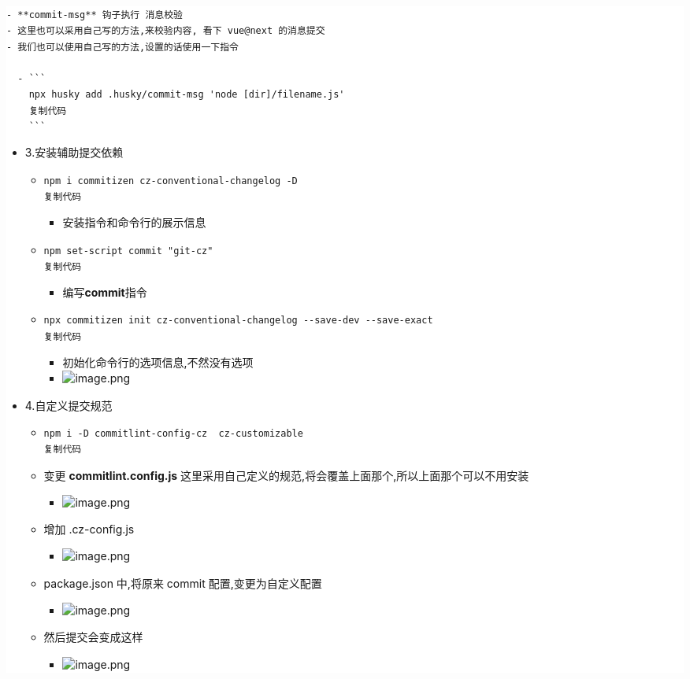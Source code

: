     - **commit-msg** 钩子执行 消息校验
    - 这里也可以采用自己写的方法,来校验内容, 看下 vue@next 的消息提交
    - 我们也可以使用自己写的方法,设置的话使用一下指令

      - ```
        npx husky add .husky/commit-msg 'node [dir]/filename.js'
        复制代码
        ```

- 3.安装辅助提交依赖

  - ```
    npm i commitizen cz-conventional-changelog -D
    复制代码
    ```

    - 安装指令和命令行的展示信息

  - ```
    npm set-script commit "git-cz"
    复制代码
    ```

    - 编写**commit**指令

  - ```
    npx commitizen init cz-conventional-changelog --save-dev --save-exact
    复制代码
    ```

    - 初始化命令行的选项信息,不然没有选项
    - ![image.png](https://p3-juejin.byteimg.com/tos-cn-i-k3u1fbpfcp/4060ccb6a2bf48bda08c603d080e7109~tplv-k3u1fbpfcp-watermark.awebp?)

- 4.自定义提交规范

  - ```
    npm i -D commitlint-config-cz  cz-customizable
    复制代码
    ```
  - 变更 **commitlint.config.js** 这里采用自己定义的规范,将会覆盖上面那个,所以上面那个可以不用安装

    - ![image.png](https://p1-juejin.byteimg.com/tos-cn-i-k3u1fbpfcp/121184d6ae3348ef92e2db217ef79a0c~tplv-k3u1fbpfcp-watermark.awebp?)

  - 增加 .cz-config.js

    - ![image.png](https://p1-juejin.byteimg.com/tos-cn-i-k3u1fbpfcp/3e9d4780ff3844429202f5e248acceeb~tplv-k3u1fbpfcp-watermark.awebp?)

  - package.json 中,将原来 commit 配置,变更为自定义配置

    - ![image.png](https://p9-juejin.byteimg.com/tos-cn-i-k3u1fbpfcp/299109fbebcf45dd8c8988ca0a7abfd0~tplv-k3u1fbpfcp-watermark.awebp?)

  - 然后提交会变成这样

    - ![image.png](https://p3-juejin.byteimg.com/tos-cn-i-k3u1fbpfcp/eeb9e9ee261f428ab1217bda629a3633~tplv-k3u1fbpfcp-watermark.awebp?)
